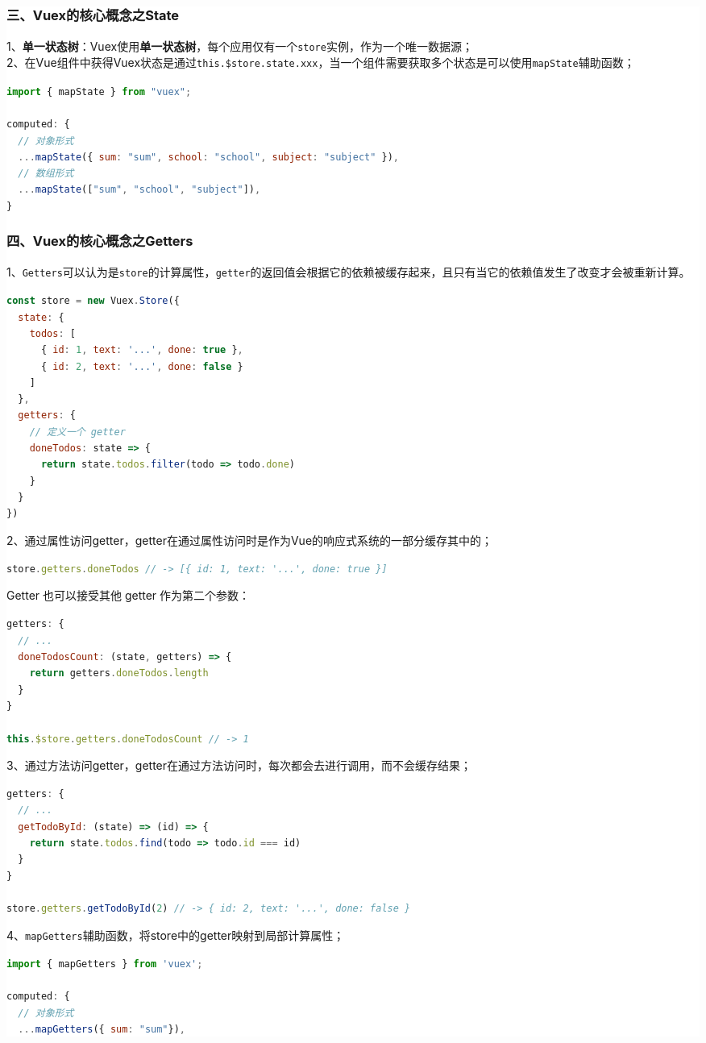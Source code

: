 ### 三、Vuex的核心概念之State
1、**单一状态树**：Vuex使用**单一状态树**，每个应用仅有一个`store`实例，作为一个唯一数据源；<br>
2、在Vue组件中获得Vuex状态是通过`this.$store.state.xxx`，当一个组件需要获取多个状态是可以使用`mapState`辅助函数；<br>
```javascript
import { mapState } from "vuex";

computed: {
  // 对象形式
  ...mapState({ sum: "sum", school: "school", subject: "subject" }),
  // 数组形式
  ...mapState(["sum", "school", "subject"]),
}
```

### 四、Vuex的核心概念之Getters
1、`Getters`可以认为是`store`的计算属性，`getter`的返回值会根据它的依赖被缓存起来，且只有当它的依赖值发生了改变才会被重新计算。<br>
```javascript
const store = new Vuex.Store({
  state: {
    todos: [
      { id: 1, text: '...', done: true },
      { id: 2, text: '...', done: false }
    ]
  },
  getters: {
    // 定义一个 getter
    doneTodos: state => {
      return state.todos.filter(todo => todo.done)
    }
  }
})
```
2、通过属性访问getter，getter在通过属性访问时是作为Vue的响应式系统的一部分缓存其中的；<br>
```javascript
store.getters.doneTodos // -> [{ id: 1, text: '...', done: true }]
```
Getter 也可以接受其他 getter 作为第二个参数：<br>
```javascript
getters: {
  // ...
  doneTodosCount: (state, getters) => {
    return getters.doneTodos.length
  }
}

this.$store.getters.doneTodosCount // -> 1
```
3、通过方法访问getter，getter在通过方法访问时，每次都会去进行调用，而不会缓存结果；<br>
```javascript
getters: {
  // ...
  getTodoById: (state) => (id) => {
    return state.todos.find(todo => todo.id === id)
  }
}

store.getters.getTodoById(2) // -> { id: 2, text: '...', done: false }
```
4、`mapGetters`辅助函数，将store中的getter映射到局部计算属性；<br>
```javascript
import { mapGetters } from 'vuex';

computed: {
  // 对象形式
  ...mapGetters({ sum: "sum"}),
```